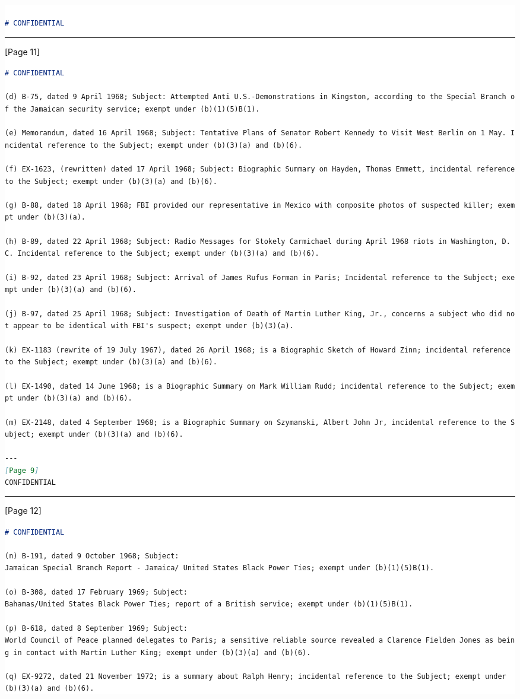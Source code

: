```markdown

# CONFIDENTIAL
```

---

[Page 11]

```markdown
# CONFIDENTIAL

(d) B-75, dated 9 April 1968; Subject: Attempted Anti U.S.-Demonstrations in Kingston, according to the Special Branch of the Jamaican security service; exempt under (b)(1)(5)B(1).

(e) Memorandum, dated 16 April 1968; Subject: Tentative Plans of Senator Robert Kennedy to Visit West Berlin on 1 May. Incidental reference to the Subject; exempt under (b)(3)(a) and (b)(6).

(f) EX-1623, (rewritten) dated 17 April 1968; Subject: Biographic Summary on Hayden, Thomas Emmett, incidental reference to the Subject; exempt under (b)(3)(a) and (b)(6).

(g) B-88, dated 18 April 1968; FBI provided our representative in Mexico with composite photos of suspected killer; exempt under (b)(3)(a).

(h) B-89, dated 22 April 1968; Subject: Radio Messages for Stokely Carmichael during April 1968 riots in Washington, D.C. Incidental reference to the Subject; exempt under (b)(3)(a) and (b)(6).

(i) B-92, dated 23 April 1968; Subject: Arrival of James Rufus Forman in Paris; Incidental reference to the Subject; exempt under (b)(3)(a) and (b)(6).

(j) B-97, dated 25 April 1968; Subject: Investigation of Death of Martin Luther King, Jr., concerns a subject who did not appear to be identical with FBI's suspect; exempt under (b)(3)(a).

(k) EX-1183 (rewrite of 19 July 1967), dated 26 April 1968; is a Biographic Sketch of Howard Zinn; incidental reference to the Subject; exempt under (b)(3)(a) and (b)(6).

(l) EX-1490, dated 14 June 1968; is a Biographic Summary on Mark William Rudd; incidental reference to the Subject; exempt under (b)(3)(a) and (b)(6).

(m) EX-2148, dated 4 September 1968; is a Biographic Summary on Szymanski, Albert John Jr, incidental reference to the Subject; exempt under (b)(3)(a) and (b)(6).

---
[Page 9]
CONFIDENTIAL
```

---

[Page 12]

```markdown
# CONFIDENTIAL

(n) B-191, dated 9 October 1968; Subject:  
Jamaican Special Branch Report - Jamaica/ United States Black Power Ties; exempt under (b)(1)(5)B(1).

(o) B-308, dated 17 February 1969; Subject:  
Bahamas/United States Black Power Ties; report of a British service; exempt under (b)(1)(5)B(1).

(p) B-618, dated 8 September 1969; Subject:  
World Council of Peace planned delegates to Paris; a sensitive reliable source revealed a Clarence Fielden Jones as being in contact with Martin Luther King; exempt under (b)(3)(a) and (b)(6).

(q) EX-9272, dated 21 November 1972; is a summary about Ralph Henry; incidental reference to the Subject; exempt under (b)(3)(a) and (b)(6).
```

[^1]: Associated Press, Toronto, dated 10 June 1968; Associated Press, London, undated; London, dated 27 June 1968; Associated Press, London, dated 30 June 1968; UPI-33, London, undated; Associated Press, London, dated 18 June 1968; UPI-26, London, dated 17 June 1968; UPI-13, dated 18 June 1968; London, dated 14 June 1968; London, dated 13 June 1968; London, dated 6 July 1968; Reuters, London, dated 5 July 1968; Washington Examiner, dated 26–27 April 1968; Associated Press, dated 8 July 1968; Reuters, London, dated 3 July 1968; Reuters, London, dated 5 July 1968; Washington Post, dated 30 December 1969; Las Vegas Sun, 19 May 1968; Associated Press, London, 18 June 1968; Associated Press, London, 18 June 1968; Associated Press, Toronto, 13 June 1968; Reuters, London, dated 12 June 1968; Associated Press, London, dated 12 June 1968; UPI-58, Lisbon, dated 12 June 1968; UPI-39, London, dated 20 June 1968; Associated Press, London, dated 13 June 1968; Associated Press, London, dated 15 June 1968; Reuters, London, undated; Reuters, London, dated 13 June 1968; Associated Press, London, dated 11 June 1968; Reuters, Nashville, dated 11 June 1968; Associated Press, Toronto, dated 11 June 1968; Reuters, Nashville, dated 11 June 1968; Associated Press, Washington, 11 June 1968; UPI-126, Washington, 11 June 1968; UPI-54, Nashville, dated 11 June 1968; Reuters, London, dated 8 June 1968; Reuters, London, dated 20 June 1968; Reuters, undated; Associated Press, London, dated 20 June 1968; UPI-61, 17 July 1968.